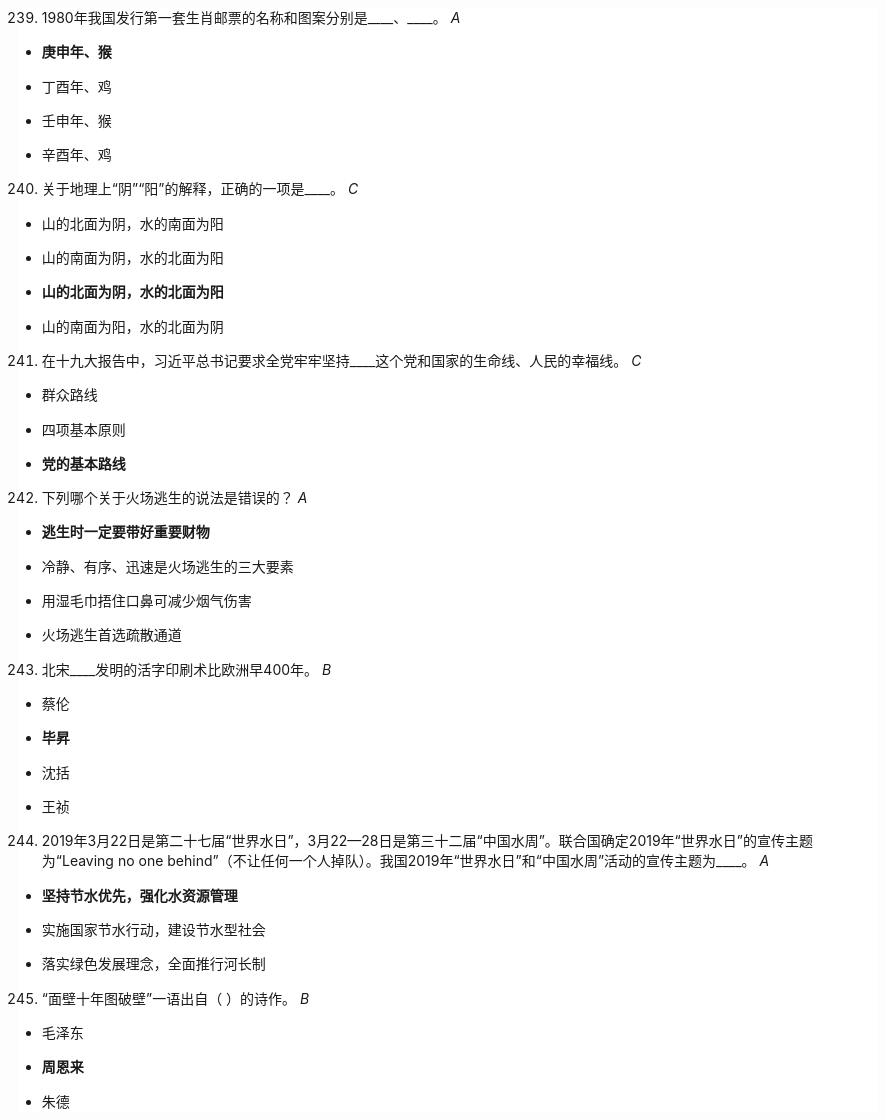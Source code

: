 239. 1980年我国发行第一套生肖邮票的名称和图案分别是\_\_\_\_、\_\_\_\_。  *A*

+ **庚申年、猴**

+ 丁酉年、鸡

+ 壬申年、猴

+ 辛酉年、鸡

240. 关于地理上“阴”“阳”的解释，正确的一项是\_\_\_\_。  *C*

+ 山的北面为阴，水的南面为阳

+ 山的南面为阴，水的北面为阳

+ **山的北面为阴，水的北面为阳**

+ 山的南面为阳，水的北面为阴

241. 在十九大报告中，习近平总书记要求全党牢牢坚持\_\_\_\_这个党和国家的生命线、人民的幸福线。  *C*

+ 群众路线

+ 四项基本原则

+ **党的基本路线**

242. 下列哪个关于火场逃生的说法是错误的？  *A*

+ **逃生时一定要带好重要财物**

+ 冷静、有序、迅速是火场逃生的三大要素

+ 用湿毛巾捂住口鼻可减少烟气伤害

+ 火场逃生首选疏散通道

243. 北宋\_\_\_\_发明的活字印刷术比欧洲早400年。  *B*

+ 蔡伦

+ **毕昇**

+ 沈括

+ 王祯

244. 2019年3月22日是第二十七届“世界水日”，3月22—28日是第三十二届“中国水周”。联合国确定2019年“世界水日”的宣传主题为“Leaving no one behind”（不让任何一个人掉队）。我国2019年“世界水日”和“中国水周”活动的宣传主题为\_\_\_\_。  *A*

+ **坚持节水优先，强化水资源管理**

+ 实施国家节水行动，建设节水型社会

+ 落实绿色发展理念，全面推行河长制

245. “面壁十年图破壁”一语出自（ ）的诗作。  *B*

+ 毛泽东

+ **周恩来**

+ 朱德
